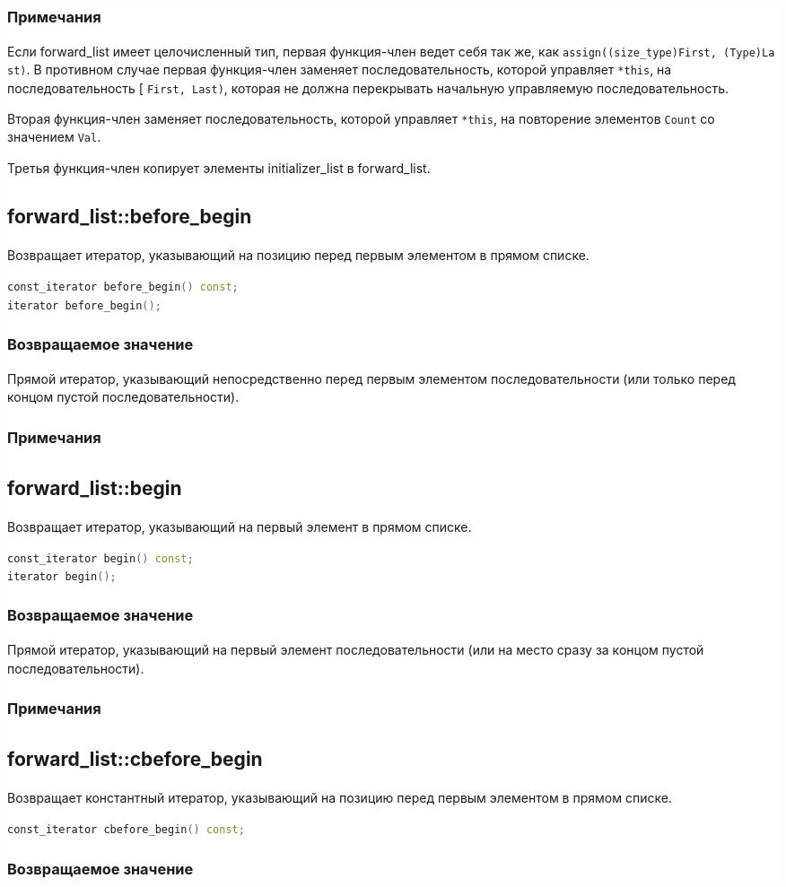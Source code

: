 ### <a name="remarks"></a>Примечания

Если forward_list имеет целочисленный тип, первая функция-член ведет себя так же, как `assign((size_type)First, (Type)Last)`. В противном случае первая функция-член заменяет последовательность, которой управляет `*this`, на последовательность [ `First, Last)`, которая не должна перекрывать начальную управляемую последовательность.

Вторая функция-член заменяет последовательность, которой управляет `*this`, на повторение элементов `Count` со значением `Val`.

Третья функция-член копирует элементы initializer_list в forward_list.

## <a name="before_begin"></a>  forward_list::before_begin

Возвращает итератор, указывающий на позицию перед первым элементом в прямом списке.

```cpp
const_iterator before_begin() const;
iterator before_begin();
```

### <a name="return-value"></a>Возвращаемое значение

Прямой итератор, указывающий непосредственно перед первым элементом последовательности (или только перед концом пустой последовательности).

### <a name="remarks"></a>Примечания

## <a name="begin"></a>  forward_list::begin

Возвращает итератор, указывающий на первый элемент в прямом списке.

```cpp
const_iterator begin() const;
iterator begin();
```

### <a name="return-value"></a>Возвращаемое значение

Прямой итератор, указывающий на первый элемент последовательности (или на место сразу за концом пустой последовательности).

### <a name="remarks"></a>Примечания

## <a name="cbefore_begin"></a>  forward_list::cbefore_begin

Возвращает константный итератор, указывающий на позицию перед первым элементом в прямом списке.

```cpp
const_iterator cbefore_begin() const;
```

### <a name="return-value"></a>Возвращаемое значение
